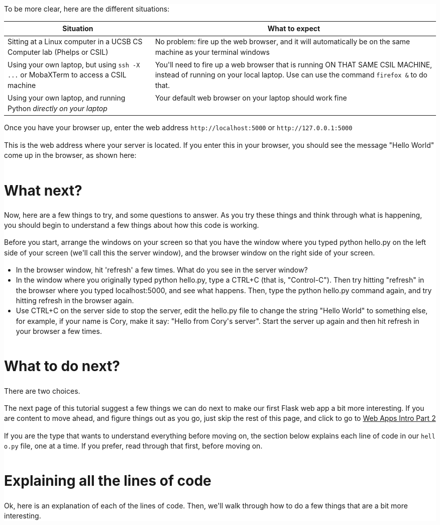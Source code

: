 To be more clear, here are the different situations:

| Situation | What to expect |
|-----------|-----------------|
| Sitting at a Linux computer in a UCSB CS Computer lab (Phelps or CSIL) | No problem: fire up the web browser, and it will automatically be on the same machine as your terminal windows |
| Using your own laptop, but using `ssh -X ...` or MobaXTerm to access a CSIL machine | You'll need to fire up a web browser that is running ON THAT SAME CSIL MACHINE, instead of running on your local laptop.  Use can use the command `firefox &` to do that. |
| Using your own laptop, and running Python *directly on your laptop* | Your default web browser on your laptop should work fine |

Once you have your browser up, enter the web address `http://localhost:5000` or `http://127.0.0.1:5000` 

This is the web address where your server is located.   If you enter this in your browser, you should see the message "Hello World" come up in the browser, as shown here:


# What next?

Now, here are a few things to try, and some questions to answer.  As you try these things and think through what is happening, you should begin to understand a few things about how this code is working.

Before you start, arrange the windows on your screen so that you have the window where you typed python hello.py on the left side of your screen (we'll call this the server window), and the browser window on the right side of your screen.

* In the browser window, hit 'refresh' a few times.     What do you see in the server window?   
* In the window where you originally typed python hello.py, type a CTRL+C (that is, "Control-C"). Then try hitting "refresh" in the browser where you typed localhost:5000, and see what happens. Then, type the python hello.py command again, and try hitting refresh in the browser again.
* Use CTRL+C on the server side to stop the server, edit the hello.py file to change the string "Hello World" to something else, for example, if your name is Cory, make it say: "Hello from Cory's server".  Start the server up again and then hit refresh in your browser a few times.

# What to do next?   

There are two choices.

The next page of this tutorial suggest a few things we can do next to make our first Flask web app a bit more interesting.   If you are content to move ahead, and figure things out as you go, just skip the rest of this page, and click to go to 
[Web Apps Intro Part 2](/tutorials/flask_webapps_02)

If you are the type that wants to understand everything before moving on, the section below explains each line of code in our `hello.py` file, one at a time.  If you prefer, read through that first, before moving on.

# Explaining all the lines of code

Ok, here is an explanation of each of the lines of code.   Then, we'll walk through how to do a few things that are a bit more interesting.
